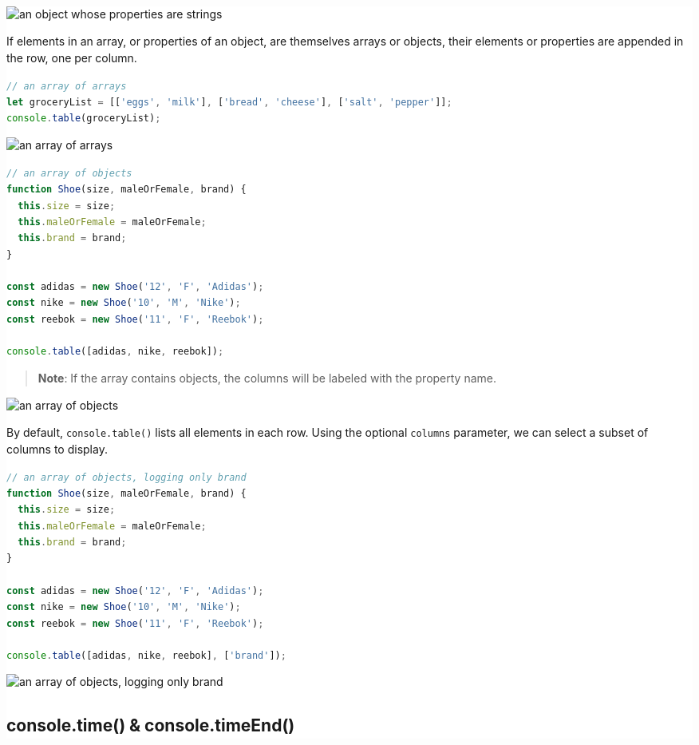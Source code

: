 ![an object whose properties are strings](https://res.cloudinary.com/josharrants/image/upload/v1608146868/josharrants.com/console-log/console-table-2_shqtje.png#thumbnail)

If elements in an array, or properties of an object, are themselves arrays or objects, their elements or properties are appended in the row, one per column.

```js
// an array of arrays
let groceryList = [['eggs', 'milk'], ['bread', 'cheese'], ['salt', 'pepper']];
console.table(groceryList);
```

![an array of arrays](https://res.cloudinary.com/josharrants/image/upload/v1608146868/josharrants.com/console-log/console-table-3_fqfyjd.png#thumbnail)

```js
// an array of objects
function Shoe(size, maleOrFemale, brand) {
  this.size = size;
  this.maleOrFemale = maleOrFemale;
  this.brand = brand;
}

const adidas = new Shoe('12', 'F', 'Adidas');
const nike = new Shoe('10', 'M', 'Nike');
const reebok = new Shoe('11', 'F', 'Reebok');

console.table([adidas, nike, reebok]);
```

> **Note**: If the array contains objects, the columns will be labeled with the property name.

![an array of objects](https://res.cloudinary.com/josharrants/image/upload/v1608147152/josharrants.com/console-log/console-table-4_ohtkd2.png#thumbnail)

By default, `console.table()` lists all elements in each row. Using the optional `columns` parameter, we can select a subset of columns to display.

```js
// an array of objects, logging only brand
function Shoe(size, maleOrFemale, brand) {
  this.size = size;
  this.maleOrFemale = maleOrFemale;
  this.brand = brand;
}

const adidas = new Shoe('12', 'F', 'Adidas');
const nike = new Shoe('10', 'M', 'Nike');
const reebok = new Shoe('11', 'F', 'Reebok');

console.table([adidas, nike, reebok], ['brand']);
```

![an array of objects, logging only brand](https://res.cloudinary.com/josharrants/image/upload/v1608147646/josharrants.com/console-log/console-table-5_tf2lkw.png#thumbnail)

## console.time() & console.timeEnd()
